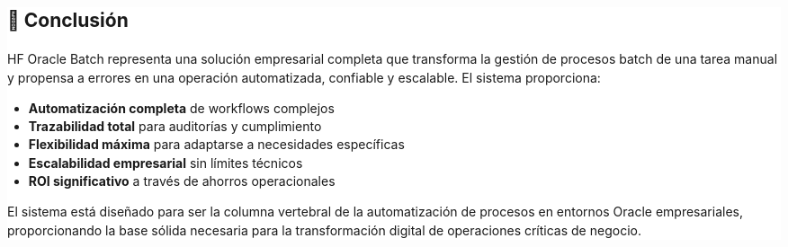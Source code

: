 ## 🎯 Conclusión

HF Oracle Batch representa una solución empresarial completa que transforma la gestión de procesos batch de una tarea manual y propensa a errores en una operación automatizada, confiable y escalable. El sistema proporciona:

- **Automatización completa** de workflows complejos
- **Trazabilidad total** para auditorías y cumplimiento
- **Flexibilidad máxima** para adaptarse a necesidades específicas
- **Escalabilidad empresarial** sin límites técnicos
- **ROI significativo** a través de ahorros operacionales

El sistema está diseñado para ser la columna vertebral de la automatización de procesos en entornos Oracle empresariales, proporcionando la base sólida necesaria para la transformación digital de operaciones críticas de negocio. 